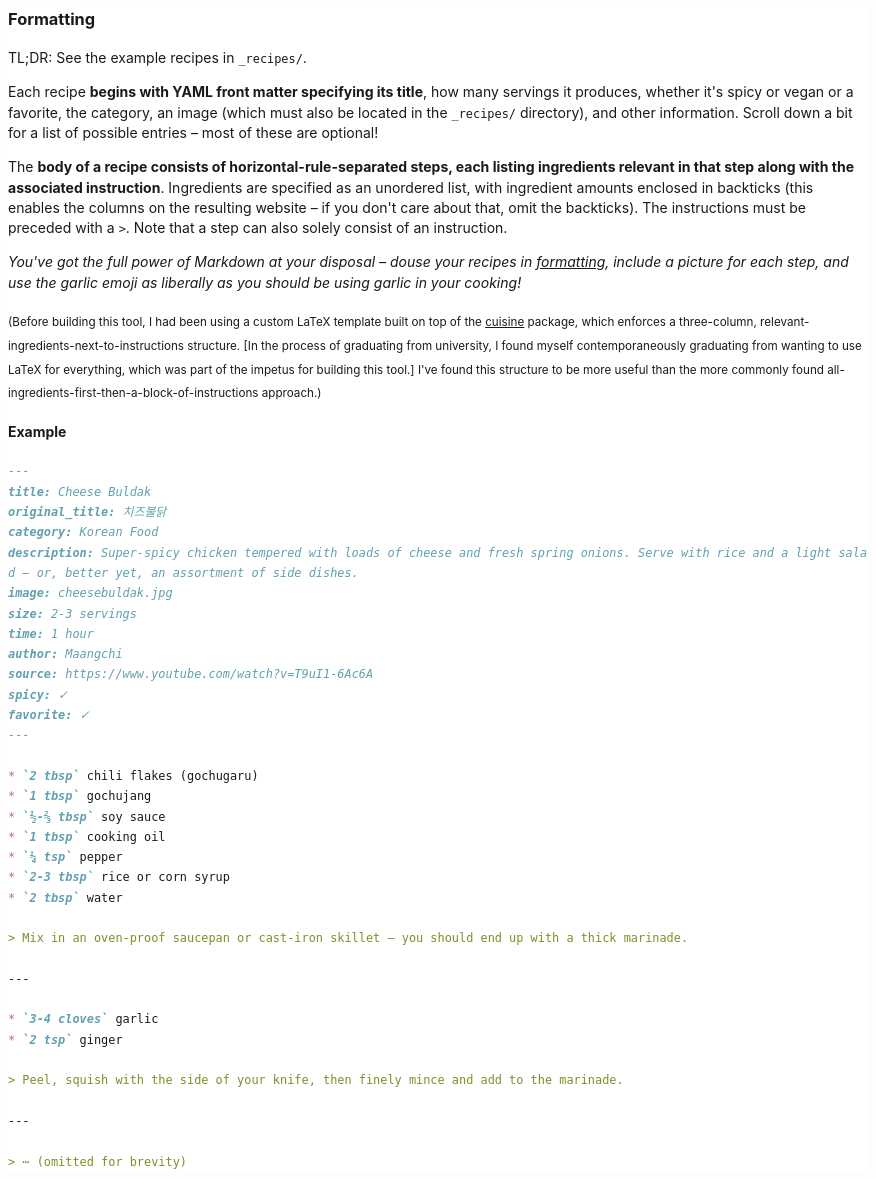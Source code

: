 

### Formatting

TL;DR: See the example recipes in `_recipes/`.

Each recipe **begins with YAML front matter specifying its title**, how many servings it produces, whether it's spicy or vegan or a favorite, the category, an image (which must also be located in the `_recipes/` directory), and other information. Scroll down a bit for a list of possible entries – most of these are optional!

The **body of a recipe consists of horizontal-rule-separated steps, each listing ingredients relevant in that step along with the associated instruction**. Ingredients are specified as an unordered list, with ingredient amounts enclosed in backticks (this enables the columns on the resulting website – if you don't care about that, omit the backticks). The instructions must be preceded with a `>`. Note that a step can also solely consist of an instruction.

*You've got the full power of Markdown at your disposal – douse your recipes in [formatting](https://github.com/doersino/nyum/blob/main/_recipes/kkaennipjeon.md), include a picture for each step, and use the garlic emoji as liberally as you should be using garlic in your cooking!*

<sub>(Before building this tool, I had been using a custom LaTeX template built on top of the [cuisine](https://ctan.org/pkg/cuisine?lang=en) package, which enforces a three-column, relevant-ingredients-next-to-instructions structure. [In the process of graduating from university, I found myself contemporaneously graduating from wanting to use LaTeX for everything, which was part of the impetus for building this tool.] I've found this structure to be more useful than the more commonly found all-ingredients-first-then-a-block-of-instructions approach.)</sub>


#### Example

```markdown
---
title: Cheese Buldak
original_title: 치즈불닭
category: Korean Food
description: Super-spicy chicken tempered with loads of cheese and fresh spring onions. Serve with rice and a light salad – or, better yet, an assortment of side dishes.
image: cheesebuldak.jpg
size: 2-3 servings
time: 1 hour
author: Maangchi
source: https://www.youtube.com/watch?v=T9uI1-6Ac6A
spicy: ✓
favorite: ✓
---

* `2 tbsp` chili flakes (gochugaru)
* `1 tbsp` gochujang
* `½-⅔ tbsp` soy sauce
* `1 tbsp` cooking oil
* `¼ tsp` pepper
* `2-3 tbsp` rice or corn syrup
* `2 tbsp` water

> Mix in an oven-proof saucepan or cast-iron skillet – you should end up with a thick marinade.

---

* `3-4 cloves` garlic
* `2 tsp` ginger

> Peel, squish with the side of your knife, then finely mince and add to the marinade.

---

> ⋯ (omitted for brevity)
```